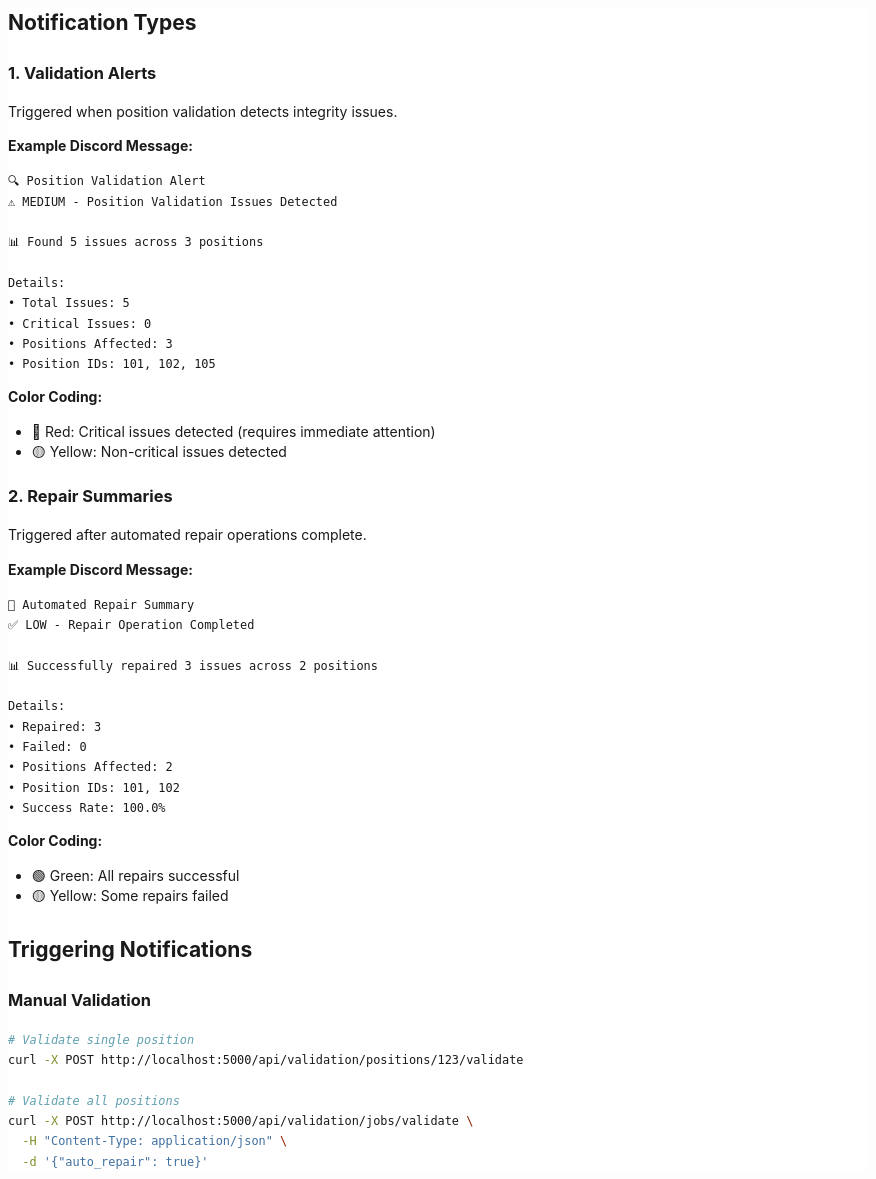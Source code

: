 ## Notification Types

### 1. Validation Alerts

Triggered when position validation detects integrity issues.

**Example Discord Message:**
```
🔍 Position Validation Alert
⚠️ MEDIUM - Position Validation Issues Detected

📊 Found 5 issues across 3 positions

Details:
• Total Issues: 5
• Critical Issues: 0
• Positions Affected: 3
• Position IDs: 101, 102, 105
```

**Color Coding:**
- 🔴 Red: Critical issues detected (requires immediate attention)
- 🟡 Yellow: Non-critical issues detected

### 2. Repair Summaries

Triggered after automated repair operations complete.

**Example Discord Message:**
```
🔧 Automated Repair Summary
✅ LOW - Repair Operation Completed

📊 Successfully repaired 3 issues across 2 positions

Details:
• Repaired: 3
• Failed: 0
• Positions Affected: 2
• Position IDs: 101, 102
• Success Rate: 100.0%
```

**Color Coding:**
- 🟢 Green: All repairs successful
- 🟡 Yellow: Some repairs failed

## Triggering Notifications

### Manual Validation

```bash
# Validate single position
curl -X POST http://localhost:5000/api/validation/positions/123/validate

# Validate all positions
curl -X POST http://localhost:5000/api/validation/jobs/validate \
  -H "Content-Type: application/json" \
  -d '{"auto_repair": true}'
```
